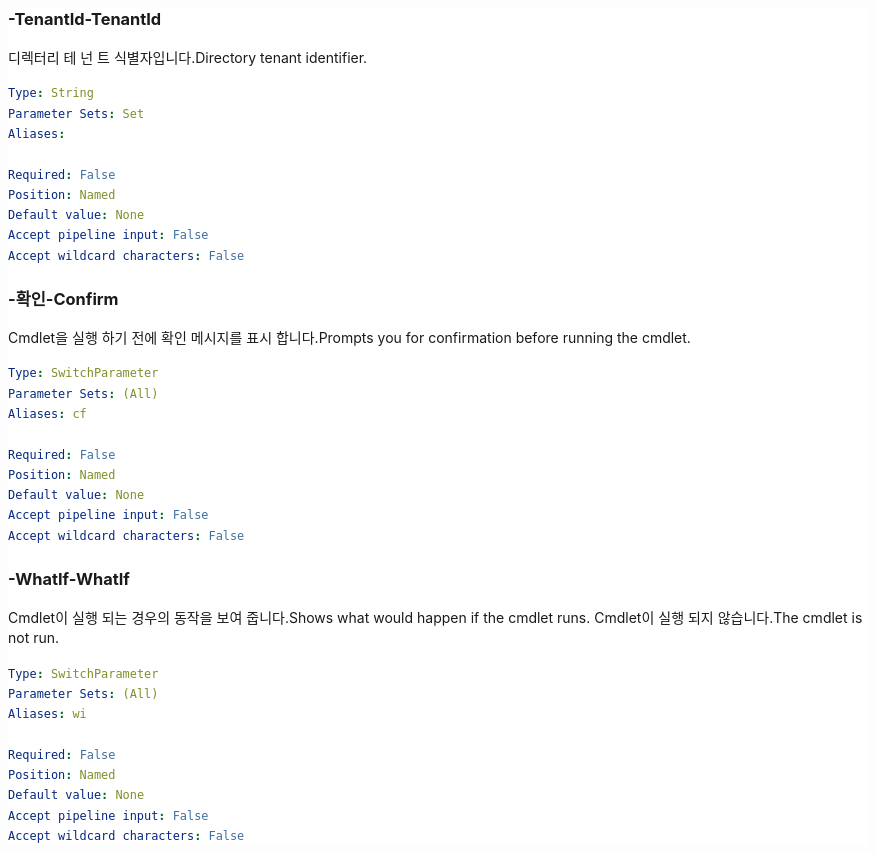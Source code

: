 ### <span data-ttu-id="41bb7-136">-TenantId</span><span class="sxs-lookup"><span data-stu-id="41bb7-136">-TenantId</span></span>
<span data-ttu-id="41bb7-137">디렉터리 테 넌 트 식별자입니다.</span><span class="sxs-lookup"><span data-stu-id="41bb7-137">Directory tenant identifier.</span></span>

```yaml
Type: String
Parameter Sets: Set
Aliases: 

Required: False
Position: Named
Default value: None
Accept pipeline input: False
Accept wildcard characters: False
```

### <span data-ttu-id="41bb7-138">-확인</span><span class="sxs-lookup"><span data-stu-id="41bb7-138">-Confirm</span></span>
<span data-ttu-id="41bb7-139">Cmdlet을 실행 하기 전에 확인 메시지를 표시 합니다.</span><span class="sxs-lookup"><span data-stu-id="41bb7-139">Prompts you for confirmation before running the cmdlet.</span></span>

```yaml
Type: SwitchParameter
Parameter Sets: (All)
Aliases: cf

Required: False
Position: Named
Default value: None
Accept pipeline input: False
Accept wildcard characters: False
```

### <span data-ttu-id="41bb7-140">-WhatIf</span><span class="sxs-lookup"><span data-stu-id="41bb7-140">-WhatIf</span></span>
<span data-ttu-id="41bb7-141">Cmdlet이 실행 되는 경우의 동작을 보여 줍니다.</span><span class="sxs-lookup"><span data-stu-id="41bb7-141">Shows what would happen if the cmdlet runs.</span></span>
<span data-ttu-id="41bb7-142">Cmdlet이 실행 되지 않습니다.</span><span class="sxs-lookup"><span data-stu-id="41bb7-142">The cmdlet is not run.</span></span>

```yaml
Type: SwitchParameter
Parameter Sets: (All)
Aliases: wi

Required: False
Position: Named
Default value: None
Accept pipeline input: False
Accept wildcard characters: False
```
